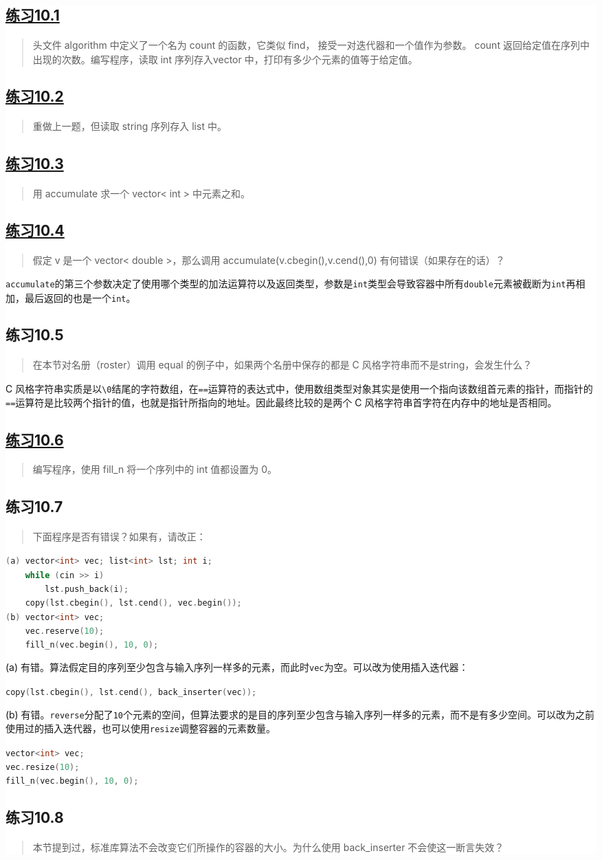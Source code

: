 ## [练习10.1](ex10_01.cpp)
> 头文件 algorithm 中定义了一个名为 count 的函数，它类似 find， 接受一对迭代器和一个值作为参数。 count 返回给定值在序列中出现的次数。编写程序，读取 int 序列存入vector 中，打印有多少个元素的值等于给定值。

## [练习10.2](ex10_02.cpp)
> 重做上一题，但读取 string 序列存入 list 中。

## [练习10.3](ex10_03.cpp)
> 用 accumulate 求一个 vector< int > 中元素之和。

## [练习10.4](ex10_04.cpp)
> 假定 v 是一个 vector< double >，那么调用 accumulate(v.cbegin(),v.cend(),0) 有何错误（如果存在的话）？

`accumulate`的第三个参数决定了使用哪个类型的加法运算符以及返回类型，参数是`int`类型会导致容器中所有`double`元素被截断为`int`再相加，最后返回的也是一个`int`。  

## 练习10.5
> 在本节对名册（roster）调用 equal 的例子中，如果两个名册中保存的都是 C 风格字符串而不是string，会发生什么？

C 风格字符串实质是以`\0`结尾的字符数组，在`==`运算符的表达式中，使用数组类型对象其实是使用一个指向该数组首元素的指针，而指针的`==`运算符是比较两个指针的值，也就是指针所指向的地址。因此最终比较的是两个 C 风格字符串首字符在内存中的地址是否相同。  

## [练习10.6](ex10_06.cpp)
> 编写程序，使用 fill_n 将一个序列中的 int 值都设置为 0。

## 练习10.7
> 下面程序是否有错误？如果有，请改正：
```cpp
(a) vector<int> vec; list<int> lst; int i;
	while (cin >> i)
		lst.push_back(i);
	copy(lst.cbegin(), lst.cend(), vec.begin());
(b) vector<int> vec;
	vec.reserve(10);
	fill_n(vec.begin(), 10, 0);
```
(a) 有错。算法假定目的序列至少包含与输入序列一样多的元素，而此时`vec`为空。可以改为使用插入迭代器：  
```cpp
copy(lst.cbegin(), lst.cend(), back_inserter(vec));
```
(b) 有错。`reverse`分配了`10`个元素的空间，但算法要求的是目的序列至少包含与输入序列一样多的元素，而不是有多少空间。可以改为之前使用过的插入迭代器，也可以使用`resize`调整容器的元素数量。    
```cpp
vector<int> vec;
vec.resize(10);
fill_n(vec.begin(), 10, 0);
```

## 练习10.8
> 本节提到过，标准库算法不会改变它们所操作的容器的大小。为什么使用 back_inserter 不会使这一断言失效？
